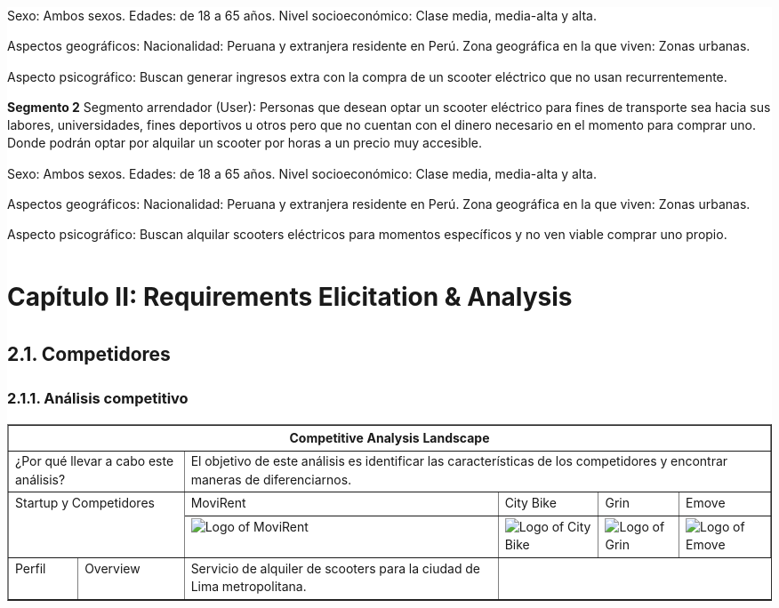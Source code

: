 Sexo: Ambos sexos.
Edades: de 18 a 65 años.
Nivel socioeconómico: Clase media, media-alta y alta.

Aspectos geográficos:
Nacionalidad: Peruana y extranjera residente en Perú.
Zona geográfica en la que viven: Zonas urbanas.

Aspecto psicográfico: Buscan generar ingresos extra con la compra de 
un scooter eléctrico que no usan recurrentemente.

**Segmento 2** Segmento arrendador (User): Personas que desean optar 
un scooter eléctrico para fines de transporte sea hacia sus labores, 
universidades, fines deportivos u otros pero que no cuentan con el dinero 
necesario en el momento para comprar uno. Donde podrán optar por alquilar 
un scooter por horas a un precio muy accesible.

Sexo: Ambos sexos.
Edades: de 18 a 65 años.
Nivel socioeconómico: Clase media, media-alta y alta.

Aspectos geográficos:
Nacionalidad: Peruana y extranjera residente en Perú.
Zona geográfica en la que viven: Zonas urbanas.

Aspecto psicográfico: Buscan alquilar scooters eléctricos para momentos específicos y no ven viable comprar uno propio.

<div style="page-break-before: always;"></div>

# Capítulo II: Requirements Elicitation & Analysis

## 2.1. Competidores


### 2.1.1. Análisis competitivo

<table border="1px" align="center">
  <tr>
    <th colspan="6" valign="top">Competitive Analysis Landscape</th>
  </tr>
  <tr>
    <td colspan="2" valign="top">¿Por qué llevar a cabo este análisis?</td>
    <td colspan="4" valign="top">El objetivo de este análisis es identificar las características de los competidores y encontrar maneras de diferenciarnos.</td>
  </tr>
  <tr>
    <td colspan="2" rowspan="2" valign="top">Startup y Competidores</td>
    <td valign="top">MoviRent</td>
    <td valign="top">City Bike</td>
    <td valign="top">Grin</td>
    <td valign="top">Emove</td>
  </tr>
  <tr>
    <td valign="top"><img src="https://github.com/user-attachments/assets/71b023fd-ac53-4c51-91ad-22b54b132003" alt="Logo of MoviRent" height="70px"></td>
    <td valign="top"><img src="https://github.com/user-attachments/assets/07c82e66-c3bf-487d-93c0-620223ae596b" alt="Logo of City Bike" height="70px"></td>
    <td valign="top"><img src="https://github.com/user-attachments/assets/4665f90c-104d-429c-b1ec-815983387cd0" alt="Logo of Grin" height="70px"></td>
    <td valign="top"><img src="https://github.com/user-attachments/assets/641fe160-0905-41af-9e4b-58304d63ae0c" alt="Logo of Emove" height="70px"></td>
  </tr>
  <tr>
    <td rowspan="2" valign="top">Perfil</td>
    <td valign="top">Overview</td>
    <td valign="top">Servicio de alquiler de scooters para la ciudad de Lima metropolitana.</td>